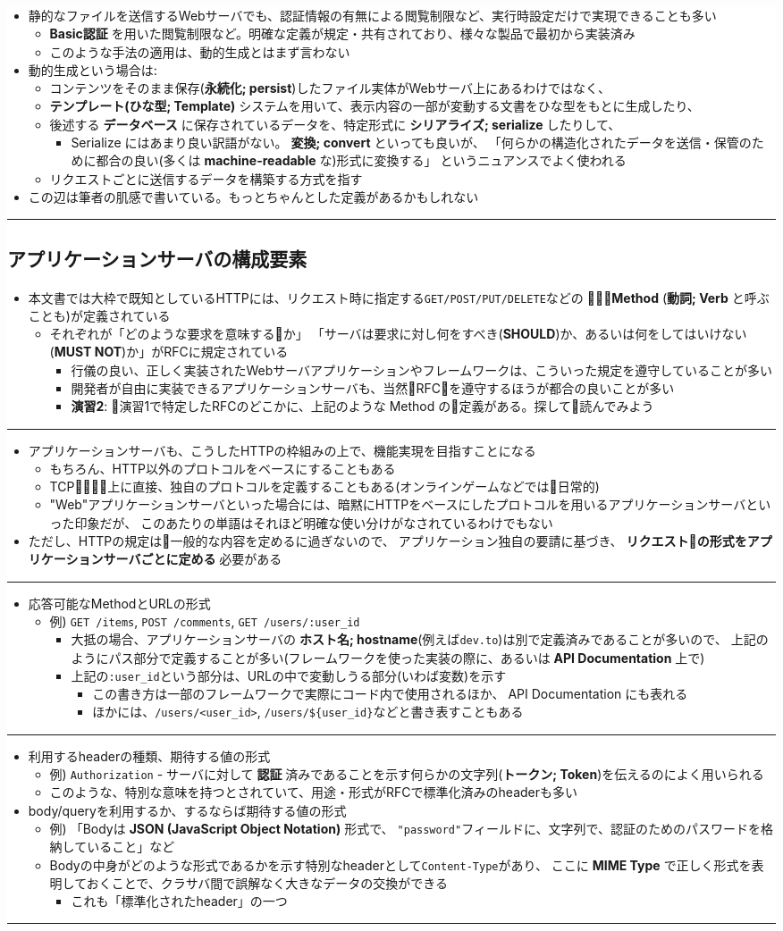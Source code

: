 
- 静的なファイルを送信するWebサーバでも、認証情報の有無による閲覧制限など、実行時設定だけで実現できることも多い
    - **Basic認証** を用いた閲覧制限など。明確な定義が規定・共有されており、様々な製品で最初から実装済み
    - このような手法の適用は、動的生成とはまず言わない
- 動的生成という場合は:
    - コンテンツをそのまま保存(**永続化; persist**)したファイル実体がWebサーバ上にあるわけではなく、
    - **テンプレート(ひな型; Template)** システムを用いて、表示内容の一部が変動する文書をひな型をもとに生成したり、
    - 後述する **データベース** に保存されているデータを、特定形式に **シリアライズ; serialize** したりして、
        - Serialize にはあまり良い訳語がない。 **変換; convert** といっても良いが、
          「何らかの構造化されたデータを送信・保管のために都合の良い(多くは **machine-readable** な)形式に変換する」
          というニュアンスでよく使われる
    - リクエストごとに送信するデータを構築する方式を指す
- この辺は筆者の肌感で書いている。もっとちゃんとした定義があるかもしれない

---

## アプリケーションサーバの構成要素

- 本文書では大枠で既知としているHTTPには、リクエスト時に指定する`GET/POST/PUT/DELETE`などの
  **Method** (**動詞; Verb** と呼ぶことも)が定義されている
    - それぞれが「どのような要求を意味するか」
      「サーバは要求に対し何をすべき(**SHOULD**)か、あるいは何をしてはいけない(**MUST NOT**)か」がRFCに規定されている
        - 行儀の良い、正しく実装されたWebサーバアプリケーションやフレームワークは、こういった規定を遵守していることが多い
        - 開発者が自由に実装できるアプリケーションサーバも、当然RFCを遵守するほうが都合の良いことが多い
        - **演習2**: 演習1で特定したRFCのどこかに、上記のような Method の定義がある。探して読んでみよう

---

- アプリケーションサーバも、こうしたHTTPの枠組みの上で、機能実現を目指すことになる
    - もちろん、HTTP以外のプロトコルをベースにすることもある
    - TCP上に直接、独自のプロトコルを定義することもある(オンラインゲームなどでは日常的)
    - "Web"アプリケーションサーバといった場合には、暗黙にHTTPをベースにしたプロトコルを用いるアプリケーションサーバといった印象だが、
      このあたりの単語はそれほど明確な使い分けがなされているわけでもない
- ただし、HTTPの規定は一般的な内容を定めるに過ぎないので、
  アプリケーション独自の要請に基づき、 **リクエストの形式をアプリケーションサーバごとに定める** 必要がある

---

- 応答可能なMethodとURLの形式
    - 例) `GET /items`, `POST /comments`, `GET /users/:user_id`
        - 大抵の場合、アプリケーションサーバの **ホスト名; hostname**(例えば`dev.to`)は別で定義済みであることが多いので、
          上記のようにパス部分で定義することが多い(フレームワークを使った実装の際に、あるいは **API Documentation** 上で)
        - 上記の`:user_id`という部分は、URLの中で変動しうる部分(いわば変数)を示す
            - この書き方は一部のフレームワークで実際にコード内で使用されるほか、 API Documentation にも表れる
            - ほかには、`/users/<user_id>`, `/users/${user_id}`などと書き表すこともある

---

- 利用するheaderの種類、期待する値の形式
    - 例) `Authorization` - サーバに対して **認証** 済みであることを示す何らかの文字列(**トークン; Token**)を伝えるのによく用いられる
    - このような、特別な意味を持つとされていて、用途・形式がRFCで標準化済みのheaderも多い
- body/queryを利用するか、するならば期待する値の形式
    - 例) 「Bodyは **JSON (JavaScript Object Notation)** 形式で、
      `"password"`フィールドに、文字列で、認証のためのパスワードを格納していること」など
    - Bodyの中身がどのような形式であるかを示す特別なheaderとして`Content-Type`があり、
      ここに **MIME Type** で正しく形式を表明しておくことで、クラサバ間で誤解なく大きなデータの交換ができる
        - これも「標準化されたheader」の一つ

---